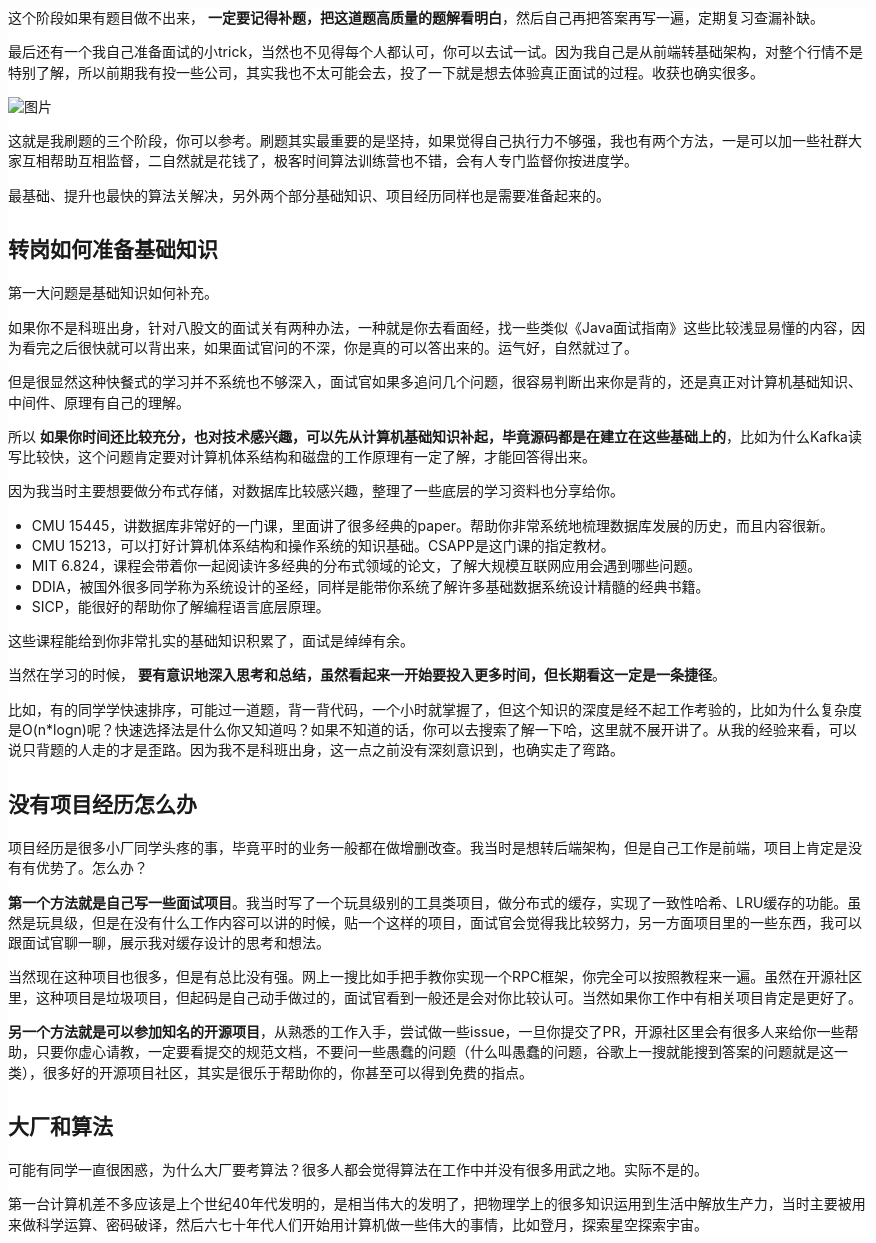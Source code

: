 这个阶段如果有题目做不出来， **一定要记得补题，把这道题高质量的题解看明白**，然后自己再把答案再写一遍，定期复习查漏补缺。

最后还有一个我自己准备面试的小trick，当然也不见得每个人都认可，你可以去试一试。因为我自己是从前端转基础架构，对整个行情不是特别了解，所以前期我有投一些公司，其实我也不太可能会去，投了一下就是想去体验真正面试的过程。收获也确实很多。

![图片](https://static001.geekbang.org/resource/image/11/40/11a4bc9983caa1cbc63f2ca04aa3a540.jpg?wh=1920x1145)

这就是我刷题的三个阶段，你可以参考。刷题其实最重要的是坚持，如果觉得自己执行力不够强，我也有两个方法，一是可以加一些社群大家互相帮助互相监督，二自然就是花钱了，极客时间算法训练营也不错，会有人专门监督你按进度学。

最基础、提升也最快的算法关解决，另外两个部分基础知识、项目经历同样也是需要准备起来的。

## 转岗如何准备基础知识

第一大问题是基础知识如何补充。

如果你不是科班出身，针对八股文的面试关有两种办法，一种就是你去看面经，找一些类似《Java面试指南》这些比较浅显易懂的内容，因为看完之后很快就可以背出来，如果面试官问的不深，你是真的可以答出来的。运气好，自然就过了。

但是很显然这种快餐式的学习并不系统也不够深入，面试官如果多追问几个问题，很容易判断出来你是背的，还是真正对计算机基础知识、中间件、原理有自己的理解。

所以 **如果你时间还比较充分，也对技术感兴趣，可以先从计算机基础知识补起，毕竟源码都是在建立在这些基础上的**，比如为什么Kafka读写比较快，这个问题肯定要对计算机体系结构和磁盘的工作原理有一定了解，才能回答得出来。

因为我当时主要想要做分布式存储，对数据库比较感兴趣，整理了一些底层的学习资料也分享给你。

- CMU 15445，讲数据库非常好的一门课，里面讲了很多经典的paper。帮助你非常系统地梳理数据库发展的历史，而且内容很新。
- CMU 15213，可以打好计算机体系结构和操作系统的知识基础。CSAPP是这门课的指定教材。
- MIT 6.824，课程会带着你一起阅读许多经典的分布式领域的论文，了解大规模互联网应用会遇到哪些问题。
- DDIA，被国外很多同学称为系统设计的圣经，同样是能带你系统了解许多基础数据系统设计精髓的经典书籍。
- SICP，能很好的帮助你了解编程语言底层原理。

这些课程能给到你非常扎实的基础知识积累了，面试是绰绰有余。

当然在学习的时候， **要有意识地深入思考和总结，虽然看起来一开始要投入更多时间，但长期看这一定是一条捷径**。

比如，有的同学学快速排序，可能过一道题，背一背代码，一个小时就掌握了，但这个知识的深度是经不起工作考验的，比如为什么复杂度是O(n\*logn)呢？快速选择法是什么你又知道吗？如果不知道的话，你可以去搜索了解一下哈，这里就不展开讲了。从我的经验来看，可以说只背题的人走的才是歪路。因为我不是科班出身，这一点之前没有深刻意识到，也确实走了弯路。

## 没有项目经历怎么办

项目经历是很多小厂同学头疼的事，毕竟平时的业务一般都在做增删改查。我当时是想转后端架构，但是自己工作是前端，项目上肯定是没有有优势了。怎么办？

**第一个方法就是自己写一些面试项目**。我当时写了一个玩具级别的工具类项目，做分布式的缓存，实现了一致性哈希、LRU缓存的功能。虽然是玩具级，但是在没有什么工作内容可以讲的时候，贴一个这样的项目，面试官会觉得我比较努力，另一方面项目里的一些东西，我可以跟面试官聊一聊，展示我对缓存设计的思考和想法。

当然现在这种项目也很多，但是有总比没有强。网上一搜比如手把手教你实现一个RPC框架，你完全可以按照教程来一遍。虽然在开源社区里，这种项目是垃圾项目，但起码是自己动手做过的，面试官看到一般还是会对你比较认可。当然如果你工作中有相关项目肯定是更好了。

**另一个方法就是可以参加知名的开源项目**，从熟悉的工作入手，尝试做一些issue，一旦你提交了PR，开源社区里会有很多人来给你一些帮助，只要你虚心请教，一定要看提交的规范文档，不要问一些愚蠢的问题（什么叫愚蠢的问题，谷歌上一搜就能搜到答案的问题就是这一类），很多好的开源项目社区，其实是很乐于帮助你的，你甚至可以得到免费的指点。

## 大厂和算法

可能有同学一直很困惑，为什么大厂要考算法？很多人都会觉得算法在工作中并没有很多用武之地。实际不是的。

第一台计算机差不多应该是上个世纪40年代发明的，是相当伟大的发明了，把物理学上的很多知识运用到生活中解放生产力，当时主要被用来做科学运算、密码破译，然后六七十年代人们开始用计算机做一些伟大的事情，比如登月，探索星空探索宇宙。
